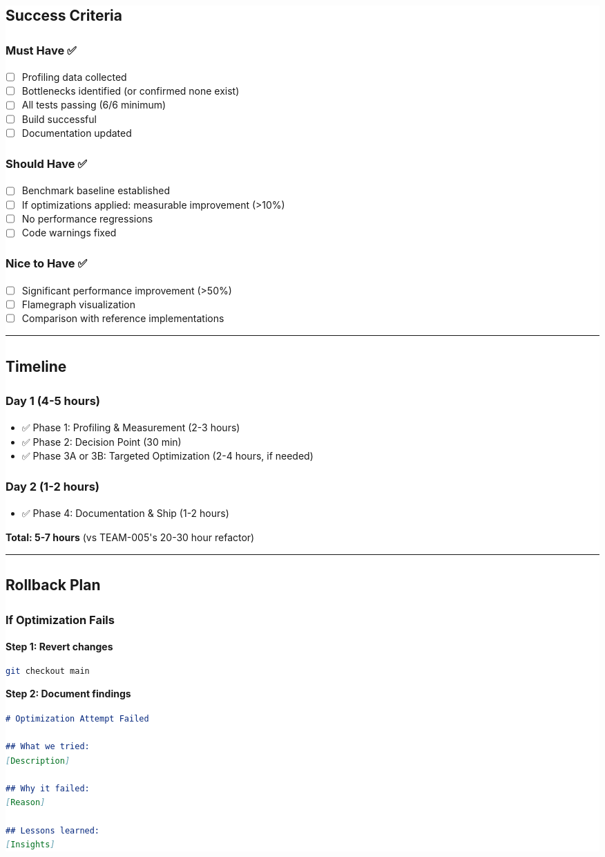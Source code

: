 
## Success Criteria

### Must Have ✅
- [ ] Profiling data collected
- [ ] Bottlenecks identified (or confirmed none exist)
- [ ] All tests passing (6/6 minimum)
- [ ] Build successful
- [ ] Documentation updated

### Should Have ✅
- [ ] Benchmark baseline established
- [ ] If optimizations applied: measurable improvement (>10%)
- [ ] No performance regressions
- [ ] Code warnings fixed

### Nice to Have ✅
- [ ] Significant performance improvement (>50%)
- [ ] Flamegraph visualization
- [ ] Comparison with reference implementations

---

## Timeline

### Day 1 (4-5 hours)
- ✅ Phase 1: Profiling & Measurement (2-3 hours)
- ✅ Phase 2: Decision Point (30 min)
- ✅ Phase 3A or 3B: Targeted Optimization (2-4 hours, if needed)

### Day 2 (1-2 hours)
- ✅ Phase 4: Documentation & Ship (1-2 hours)

**Total: 5-7 hours** (vs TEAM-005's 20-30 hour refactor)

---

## Rollback Plan

### If Optimization Fails

**Step 1: Revert changes**
```bash
git checkout main
```

**Step 2: Document findings**
```markdown
# Optimization Attempt Failed

## What we tried:
[Description]

## Why it failed:
[Reason]

## Lessons learned:
[Insights]
```
